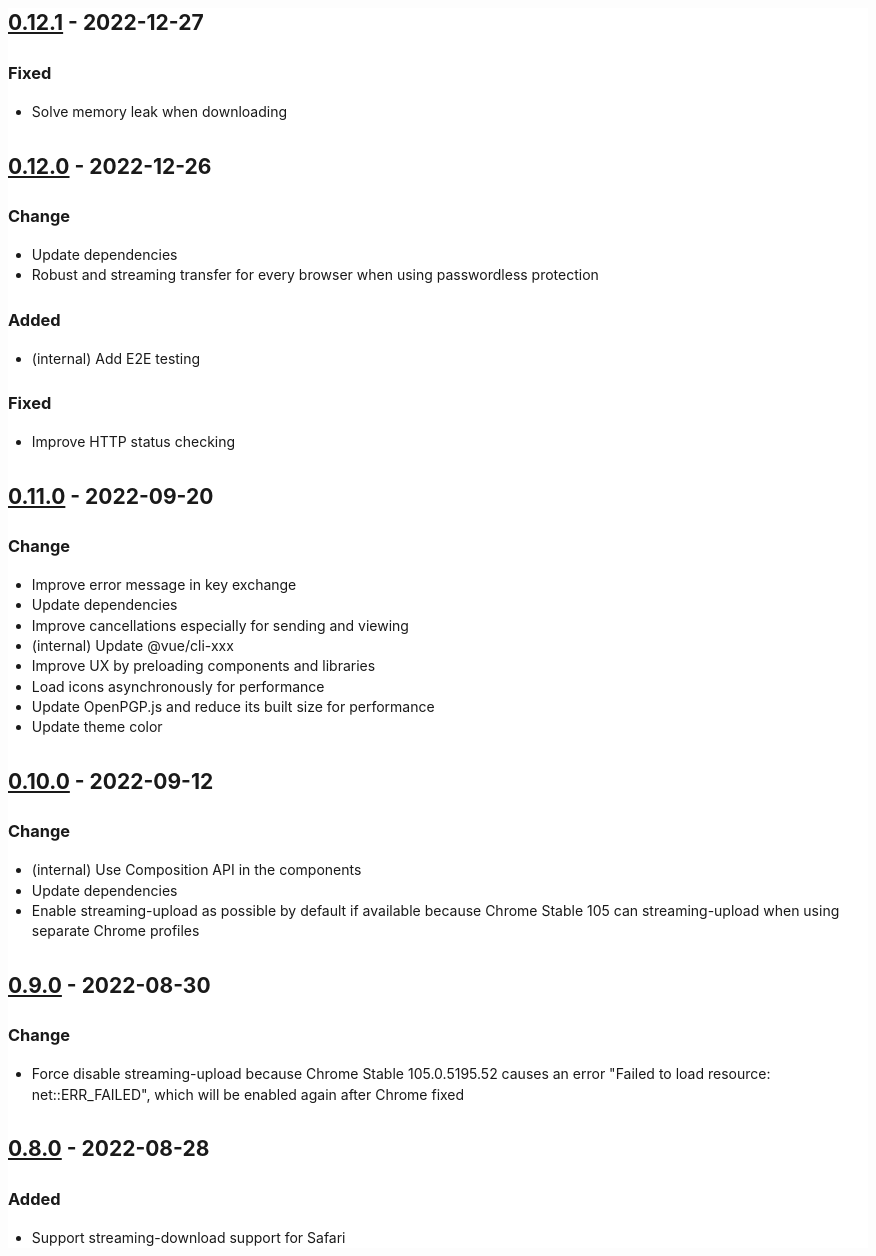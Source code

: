 ## [0.12.1] - 2022-12-27
### Fixed
- Solve memory leak when downloading

## [0.12.0] - 2022-12-26
### Change
- Update dependencies
- Robust and streaming transfer for every browser when using passwordless protection

### Added
- (internal) Add E2E testing

### Fixed
- Improve HTTP status checking

## [0.11.0] - 2022-09-20
### Change
- Improve error message in key exchange
- Update dependencies
- Improve cancellations especially for sending and viewing
- (internal) Update @vue/cli-xxx
- Improve UX by preloading components and libraries
- Load icons asynchronously for performance
- Update OpenPGP.js and reduce its built size for performance
- Update theme color

## [0.10.0] - 2022-09-12
### Change
- (internal) Use Composition API in the components
- Update dependencies
- Enable streaming-upload as possible by default if available because Chrome Stable 105 can streaming-upload when using separate Chrome profiles

## [0.9.0] - 2022-08-30
### Change
- Force disable streaming-upload because Chrome Stable 105.0.5195.52 causes an error "Failed to load resource: net::ERR_FAILED", which will be enabled again after Chrome fixed

## [0.8.0] - 2022-08-28
### Added
- Support streaming-download support for Safari


[Unreleased]: https://github.com/nwtgck/piping-ui-web/compare/v0.16.0...HEAD
[0.16.0]: https://github.com/nwtgck/piping-ui-web/compare/v0.15.0...v0.16.0
[0.15.0]: https://github.com/nwtgck/piping-ui-web/compare/v0.14.0...v0.15.0
[0.14.0]: https://github.com/nwtgck/piping-ui-web/compare/v0.13.0...v0.14.0
[0.13.0]: https://github.com/nwtgck/piping-ui-web/compare/v0.12.1...v0.13.0
[0.12.1]: https://github.com/nwtgck/piping-ui-web/compare/v0.12.0...v0.12.1
[0.12.0]: https://github.com/nwtgck/piping-ui-web/compare/v0.11.0...v0.12.0
[0.11.0]: https://github.com/nwtgck/piping-ui-web/compare/v0.10.0...v0.11.0
[0.10.0]: https://github.com/nwtgck/piping-ui-web/compare/v0.9.0...v0.10.0
[0.9.0]: https://github.com/nwtgck/piping-ui-web/compare/v0.8.0...v0.9.0
[0.8.0]: https://github.com/nwtgck/piping-ui-web/compare/v0.7.3...v0.8.0
[0.7.3]: https://github.com/nwtgck/piping-ui-web/compare/v0.7.2...v0.7.3
[0.7.2]: https://github.com/nwtgck/piping-ui-web/compare/v0.7.1...v0.7.2
[0.7.1]: https://github.com/nwtgck/piping-ui-web/compare/v0.7.0...v0.7.1
[0.7.0]: https://github.com/nwtgck/piping-ui-web/compare/v0.6.30...v0.7.0
[0.6.30]: https://github.com/nwtgck/piping-ui-web/compare/v0.6.29...v0.6.30
[0.6.29]: https://github.com/nwtgck/piping-ui-web/compare/v0.6.28...v0.6.29
[0.6.28]: https://github.com/nwtgck/piping-ui-web/compare/v0.6.27...v0.6.28
[0.6.27]: https://github.com/nwtgck/piping-ui-web/compare/v0.6.26...v0.6.27
[0.6.26]: https://github.com/nwtgck/piping-ui-web/compare/v0.6.25...v0.6.26
[0.6.25]: https://github.com/nwtgck/piping-ui-web/compare/v0.6.24...v0.6.25
[0.6.24]: https://github.com/nwtgck/piping-ui-web/compare/v0.6.23...v0.6.24
[0.6.23]: https://github.com/nwtgck/piping-ui-web/compare/v0.6.22...v0.6.23
[0.6.22]: https://github.com/nwtgck/piping-ui-web/compare/v0.6.21...v0.6.22
[0.6.21]: https://github.com/nwtgck/piping-ui-web/compare/v0.6.20...v0.6.21
[0.6.20]: https://github.com/nwtgck/piping-ui-web/compare/v0.6.19...v0.6.20
[0.6.19]: https://github.com/nwtgck/piping-ui-web/compare/v0.6.18...v0.6.19
[0.6.18]: https://github.com/nwtgck/piping-ui-web/compare/v0.6.17...v0.6.18
[0.6.17]: https://github.com/nwtgck/piping-ui-web/compare/v0.6.16...v0.6.17
[0.6.16]: https://github.com/nwtgck/piping-ui-web/compare/v0.6.15...v0.6.16
[0.6.15]: https://github.com/nwtgck/piping-ui-web/compare/v0.6.14...v0.6.15
[0.6.14]: https://github.com/nwtgck/piping-ui-web/compare/v0.6.13...v0.6.14
[0.6.13]: https://github.com/nwtgck/piping-ui-web/compare/v0.6.12...v0.6.13
[0.6.12]: https://github.com/nwtgck/piping-ui-web/compare/v0.6.11...v0.6.12
[0.6.11]: https://github.com/nwtgck/piping-ui-web/compare/v0.6.10...v0.6.11
[0.6.10]: https://github.com/nwtgck/piping-ui-web/compare/v0.6.9...v0.6.10
[0.6.9]: https://github.com/nwtgck/piping-ui-web/compare/v0.6.8...v0.6.9
[0.6.8]: https://github.com/nwtgck/piping-ui-web/compare/v0.6.7...v0.6.8
[0.6.7]: https://github.com/nwtgck/piping-ui-web/compare/v0.6.6...v0.6.7
[0.6.6]: https://github.com/nwtgck/piping-ui-web/compare/v0.6.5...v0.6.6
[0.6.5]: https://github.com/nwtgck/piping-ui-web/compare/v0.6.4...v0.6.5
[0.6.4]: https://github.com/nwtgck/piping-ui-web/compare/v0.6.3...v0.6.4
[0.6.3]: https://github.com/nwtgck/piping-ui-web/compare/v0.6.2...v0.6.3
[0.6.2]: https://github.com/nwtgck/piping-ui-web/compare/v0.6.1...v0.6.2
[0.6.1]: https://github.com/nwtgck/piping-ui-web/compare/v0.6.0...v0.6.1
[0.6.0]: https://github.com/nwtgck/piping-ui-web/compare/v0.5.1...v0.6.0
[0.5.1]: https://github.com/nwtgck/piping-ui-web/compare/v0.5.0...v0.5.1
[0.5.0]: https://github.com/nwtgck/piping-ui-web/compare/v0.4.31...v0.5.0
[0.4.31]: https://github.com/nwtgck/piping-ui-web/compare/v0.4.30...v0.4.31
[0.4.30]: https://github.com/nwtgck/piping-ui-web/compare/v0.4.29...v0.4.30
[0.4.29]: https://github.com/nwtgck/piping-ui-web/compare/v0.4.28...v0.4.29
[0.4.28]: https://github.com/nwtgck/piping-ui-web/compare/v0.4.27...v0.4.28
[0.4.27]: https://github.com/nwtgck/piping-ui-web/compare/v0.4.26...v0.4.27
[0.4.26]: https://github.com/nwtgck/piping-ui-web/compare/v0.4.25...v0.4.26
[0.4.25]: https://github.com/nwtgck/piping-ui-web/compare/v0.4.24...v0.4.25
[0.4.24]: https://github.com/nwtgck/piping-ui-web/compare/v0.4.23...v0.4.24
[0.4.23]: https://github.com/nwtgck/piping-ui-web/compare/v0.4.22...v0.4.23
[0.4.22]: https://github.com/nwtgck/piping-ui-web/compare/v0.4.21...v0.4.22
[0.4.21]: https://github.com/nwtgck/piping-ui-web/compare/v0.4.20...v0.4.21
[0.4.20]: https://github.com/nwtgck/piping-ui-web/compare/v0.4.19...v0.4.20
[0.4.19]: https://github.com/nwtgck/piping-ui-web/compare/v0.4.18...v0.4.19
[0.4.18]: https://github.com/nwtgck/piping-ui-web/compare/v0.4.17...v0.4.18
[0.4.17]: https://github.com/nwtgck/piping-ui-web/compare/v0.4.16...v0.4.17
[0.4.16]: https://github.com/nwtgck/piping-ui-web/compare/v0.4.15...v0.4.16
[0.4.15]: https://github.com/nwtgck/piping-ui-web/compare/v0.4.14...v0.4.15
[0.4.14]: https://github.com/nwtgck/piping-ui-web/compare/v0.4.13...v0.4.14
[0.4.13]: https://github.com/nwtgck/piping-ui-web/compare/v0.4.12...v0.4.13
[0.4.12]: https://github.com/nwtgck/piping-ui-web/compare/v0.4.11...v0.4.12
[0.4.11]: https://github.com/nwtgck/piping-ui-web/compare/v0.4.10...v0.4.11
[0.4.10]: https://github.com/nwtgck/piping-ui-web/compare/v0.4.9...v0.4.10
[0.4.9]: https://github.com/nwtgck/piping-ui-web/compare/v0.4.8...v0.4.9
[0.4.8]: https://github.com/nwtgck/piping-ui-web/compare/v0.4.7...v0.4.8
[0.4.7]: https://github.com/nwtgck/piping-ui-web/compare/v0.4.6...v0.4.7
[0.4.6]: https://github.com/nwtgck/piping-ui-web/compare/v0.4.5...v0.4.6
[0.4.5]: https://github.com/nwtgck/piping-ui-web/compare/v0.4.4...v0.4.5
[0.4.4]: https://github.com/nwtgck/piping-ui-web/compare/v0.4.3...v0.4.4
[0.4.3]: https://github.com/nwtgck/piping-ui-web/compare/v0.4.2...v0.4.3
[0.4.2]: https://github.com/nwtgck/piping-ui-web/compare/v0.4.1...v0.4.2
[0.4.1]: https://github.com/nwtgck/piping-ui-web/compare/v0.4.0...v0.4.1
[0.4.0]: https://github.com/nwtgck/piping-ui-web/compare/v0.3.1...v0.4.0
[0.3.1]: https://github.com/nwtgck/piping-ui-web/compare/v0.3.0...v0.3.1
[0.3.0]: https://github.com/nwtgck/piping-ui-web/compare/v0.2.0...v0.3.0
[0.2.0]: https://github.com/nwtgck/piping-ui-web/compare/v0.1.5...v0.2.0
[0.1.5]: https://github.com/nwtgck/piping-ui-web/compare/v0.1.4...v0.1.5
[0.1.4]: https://github.com/nwtgck/piping-ui-web/compare/v0.1.3...v0.1.4
[0.1.3]: https://github.com/nwtgck/piping-ui-web/compare/v0.1.2...v0.1.3
[0.1.2]: https://github.com/nwtgck/piping-ui-web/compare/v0.1.1...v0.1.2
[0.1.1]: https://github.com/nwtgck/piping-ui-web/compare/v0.1.0...v0.1.1
